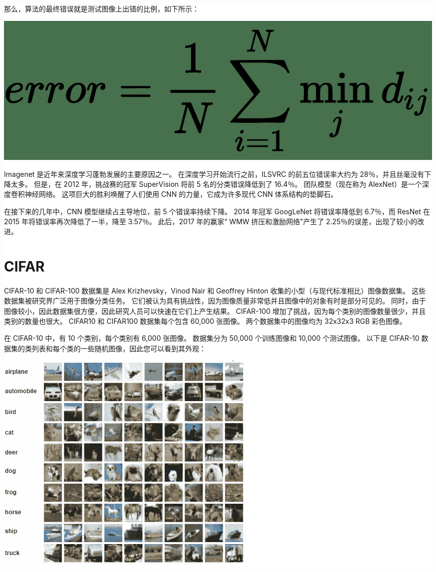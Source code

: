 那么，算法的最终错误就是测试图像上出错的比例，如下所示：

![](img/bd6af112-f4ec-4983-96cf-5b293eeb3e44.png)

Imagenet 是近年来深度学习蓬勃发展的主要原因之一。 在深度学习开始流行之前，ILSVRC 的前五位错误率大约为 28％，并且丝毫没有下降太多。 但是，在 2012 年，挑战赛的冠军 SuperVision 将前 5 名的分类错误降低到了 16.4％。 团队模型（现在称为 AlexNet）是一个深度卷积神经网络。 这项巨大的胜利唤醒了人们使用 CNN 的力量，它成为许多现代 CNN 体系结构的垫脚石。

在接下来的几年中，CNN 模型继续占主导地位，前 5 个错误率持续下降。 2014 年冠军 GoogLeNet 将错误率降低到 6.7％，而 ResNet 在 2015 年将错误率再次降低了一半，降至 3.57％。 此后，2017 年的赢家“ WMW 挤压和激励网络”产生了 2.25％的误差，出现了较小的改进。

# CIFAR

CIFAR-10 和 CIFAR-100 数据集是 Alex Krizhevsky，Vinod Nair 和 Geoffrey Hinton 收集的小型（与现代标准相比）图像数据集。 这些数据集被研究界广泛用于图像分类任务。 它们被认为具有挑战性，因为图像质量非常低并且图像中的对象有时是部分可见的。 同时，由于图像较小，因此数据集很方便，因此研究人员可以快速在它们上产生结果。 CIFAR-100 增加了挑战，因为每个类别的图像数量很少，并且类别的数量也很大。 CIFAR10 和 CIFAR100 数据集每个包含 60,000 张图像。 两个数据集中的图像均为 32x32x3 RGB 彩色图像。

在 CIFAR-10 中，有 10 个类别，每个类别有 6,000 张图像。 数据集分为 50,000 个训练图像和 10,000 个测试图像。 以下是 CIFAR-10 数据集的类列表和每个类的一些随机图像，因此您可以看到其外观：

![](img/ebce31e0-9bce-4667-971c-53b650f46389.jpg)

